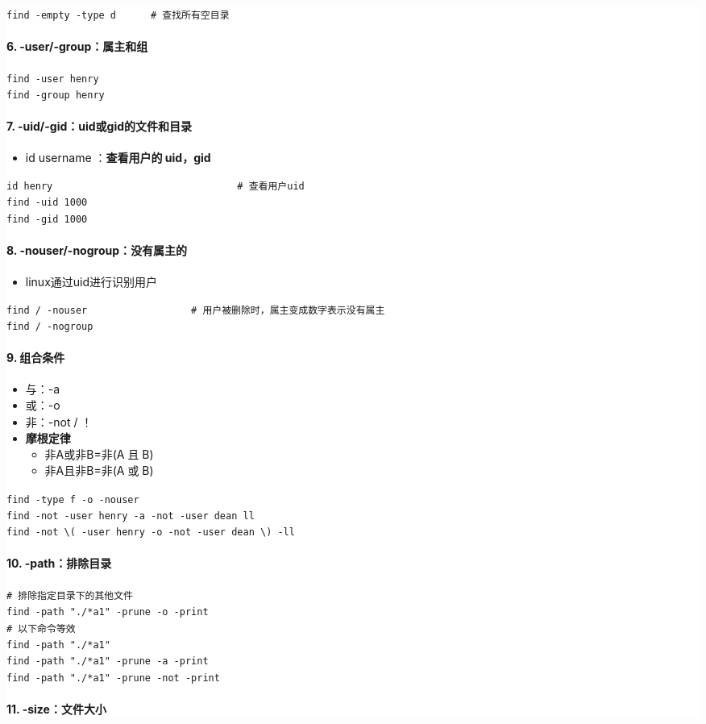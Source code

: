 ```shell
find -empty -type d      # 查找所有空目录
```

#### 6.  -user/-group：属主和组

```shell
find -user henry
find -group henry
```

#### 7. -uid/-gid：uid或gid的文件和目录

- id  username  ：**查看用户的 uid，gid**

```shell
id henry								# 查看用户uid
find -uid 1000
find -gid 1000
```

#### 8. -nouser/-nogroup：没有属主的

- linux通过uid进行识别用户

```shell
find / -nouser 					# 用户被删除时，属主变成数字表示没有属主
find / -nogroup
```

#### 9. 组合条件

- 与：-a
- 或：-o
- 非：-not / ！
- **摩根定律**
  - 非A或非B=非(A 且 B)
  - 非A且非B=非(A 或 B)

```shell
find -type f -o -nouser
find -not -user henry -a -not -user dean ll
find -not \( -user henry -o -not -user dean \) -ll
```

#### 10. -path：排除目录

```shell
# 排除指定目录下的其他文件
find -path "./*a1" -prune -o -print
# 以下命令等效
find -path "./*a1"
find -path "./*a1" -prune -a -print
find -path "./*a1" -prune -not -print
```

#### 11. -size：文件大小
